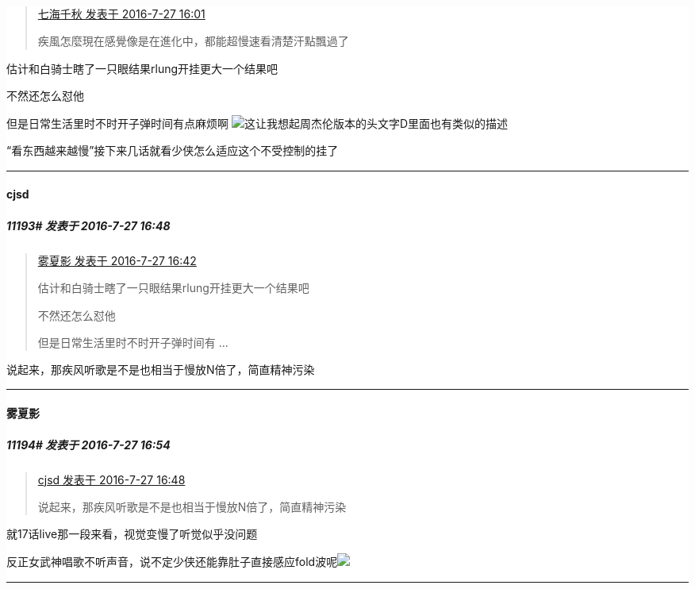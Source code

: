 <blockquote><a href="httphttps://bbs.saraba1st.com/2b/forum.php?mod=redirect&amp;goto=findpost&amp;pid=33080910&amp;ptid=1066605" target="_blank">七海千秋 发表于 2016-7-27 16:01</a>

疾風怎麼現在感覺像是在進化中，都能超慢速看清楚汗點飄過了</blockquote>
估计和白骑士瞎了一只眼结果rlung开挂更大一个结果吧

不然还怎么怼他

但是日常生活里时不时开子弹时间有点麻烦啊
<img src="https://static.saraba1st.com/image/smiley/normal/046.gif" referrerpolicy="no-referrer">这让我想起周杰伦版本的头文字D里面也有类似的描述

“看东西越来越慢”接下来几话就看少侠怎么适应这个不受控制的挂了







-----

####  cjsd  
##### 11193#       发表于 2016-7-27 16:48



<blockquote><a href="httphttps://bbs.saraba1st.com/2b/forum.php?mod=redirect&amp;goto=findpost&amp;pid=33081360&amp;ptid=1066605" target="_blank">雾夏影 发表于 2016-7-27 16:42</a>

估计和白骑士瞎了一只眼结果rlung开挂更大一个结果吧

不然还怎么怼他

但是日常生活里时不时开子弹时间有 ...</blockquote>
说起来，那疾风听歌是不是也相当于慢放N倍了，简直精神污染







-----

####  雾夏影  
##### 11194#       发表于 2016-7-27 16:54



<blockquote><a href="httphttps://bbs.saraba1st.com/2b/forum.php?mod=redirect&amp;goto=findpost&amp;pid=33081417&amp;ptid=1066605" target="_blank">cjsd 发表于 2016-7-27 16:48</a>

说起来，那疾风听歌是不是也相当于慢放N倍了，简直精神污染</blockquote>
就17话live那一段来看，视觉变慢了听觉似乎没问题

反正女武神唱歌不听声音，说不定少侠还能靠肚子直接感应fold波呢<img src="https://static.saraba1st.com/image/smiley/face/48.gif" referrerpolicy="no-referrer">







-----
